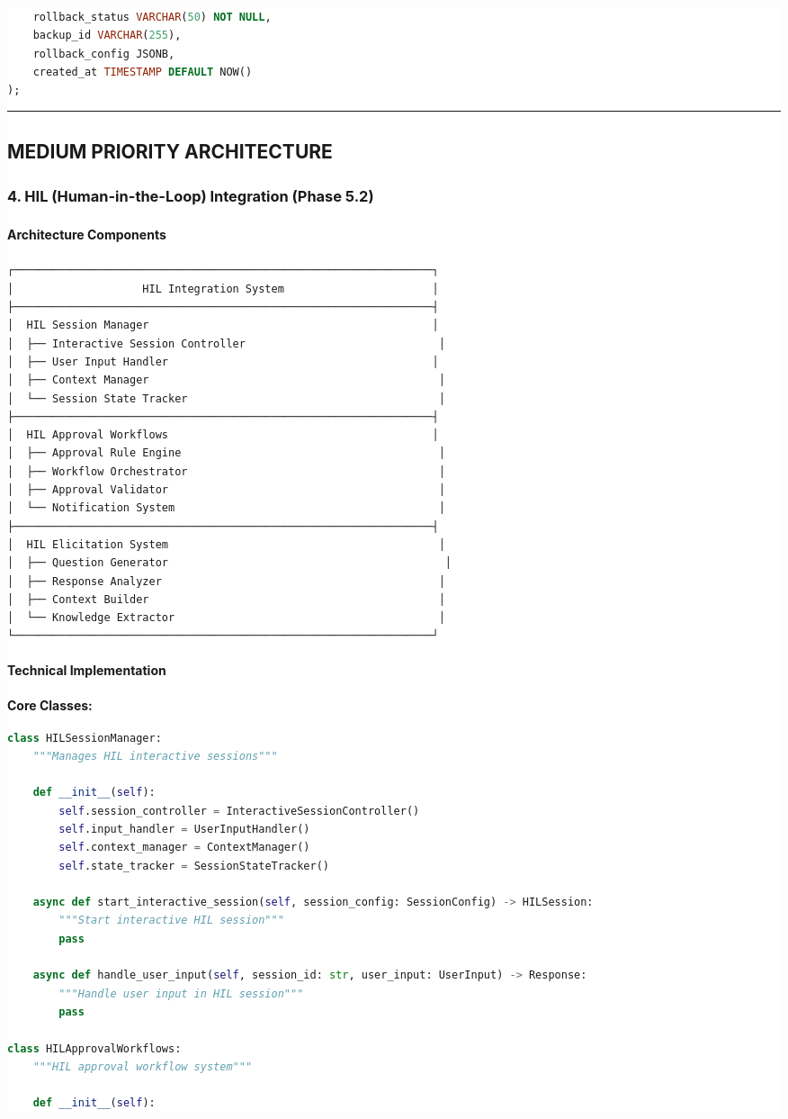 ```sql
    rollback_status VARCHAR(50) NOT NULL,
    backup_id VARCHAR(255),
    rollback_config JSONB,
    created_at TIMESTAMP DEFAULT NOW()
);
```

---

## MEDIUM PRIORITY ARCHITECTURE

### 4. HIL (Human-in-the-Loop) Integration (Phase 5.2)

#### Architecture Components

```
┌─────────────────────────────────────────────────────────────────┐
│                    HIL Integration System                       │
├─────────────────────────────────────────────────────────────────┤
│  HIL Session Manager                                            │
│  ├── Interactive Session Controller                              │
│  ├── User Input Handler                                         │
│  ├── Context Manager                                             │
│  └── Session State Tracker                                       │
├─────────────────────────────────────────────────────────────────┤
│  HIL Approval Workflows                                         │
│  ├── Approval Rule Engine                                        │
│  ├── Workflow Orchestrator                                       │
│  ├── Approval Validator                                          │
│  └── Notification System                                         │
├─────────────────────────────────────────────────────────────────┤
│  HIL Elicitation System                                          │
│  ├── Question Generator                                           │
│  ├── Response Analyzer                                           │
│  ├── Context Builder                                             │
│  └── Knowledge Extractor                                         │
└─────────────────────────────────────────────────────────────────┘
```

#### Technical Implementation

**Core Classes:**
```python
class HILSessionManager:
    """Manages HIL interactive sessions"""
    
    def __init__(self):
        self.session_controller = InteractiveSessionController()
        self.input_handler = UserInputHandler()
        self.context_manager = ContextManager()
        self.state_tracker = SessionStateTracker()
    
    async def start_interactive_session(self, session_config: SessionConfig) -> HILSession:
        """Start interactive HIL session"""
        pass
    
    async def handle_user_input(self, session_id: str, user_input: UserInput) -> Response:
        """Handle user input in HIL session"""
        pass

class HILApprovalWorkflows:
    """HIL approval workflow system"""
    
    def __init__(self):
```